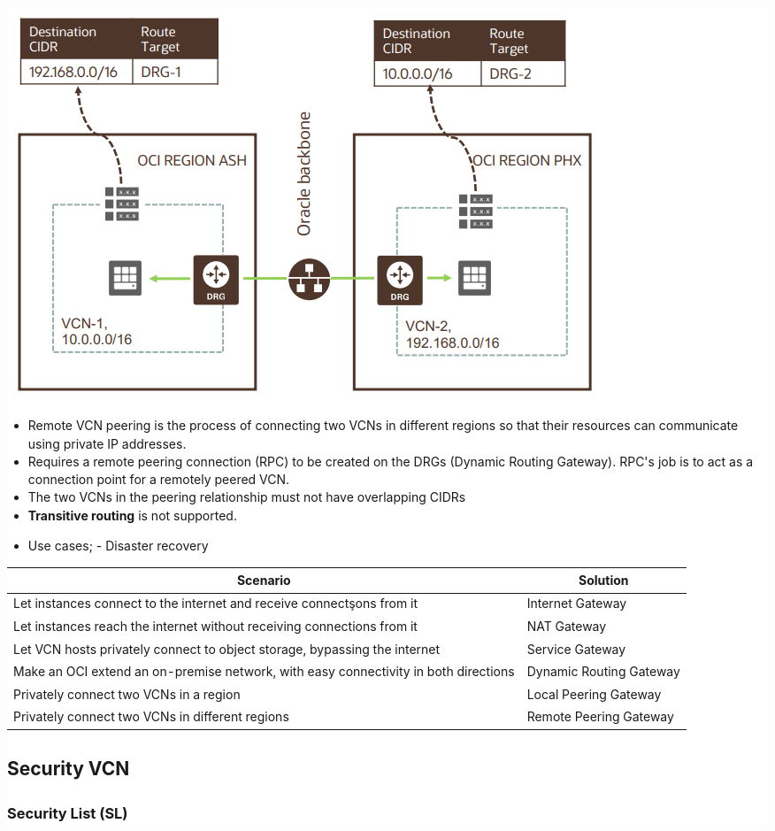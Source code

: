 ![pic14](images/pic14.png)

* Remote VCN peering is the process of connecting two VCNs in different regions so that their resources can communicate using private IP addresses.
* Requires a remote peering connection (RPC) to be created on the DRGs (Dynamic Routing Gateway). RPC's job is to act as a connection point for a remotely peered VCN.
* The two VCNs in the peering relationship must not have overlapping CIDRs
* **Transitive routing** is not supported.
- Use cases;
      - Disaster recovery

|Scenario| Solution |
|-----------------|--------------|
|Let instances connect to the internet and receive connectşons from it | Internet Gateway  |
|Let instances reach the internet without receiving connections from it | NAT Gateway  |
|Let VCN hosts privately connect to object storage, bypassing the internet | Service Gateway  |
|Make an OCI extend an on-premise network, with easy connectivity in both directions | Dynamic Routing Gateway  |
|Privately connect two VCNs in a region |Local Peering Gateway  |
|Privately connect two VCNs in different regions |Remote Peering Gateway |

## Security VCN

### Security List (SL)
